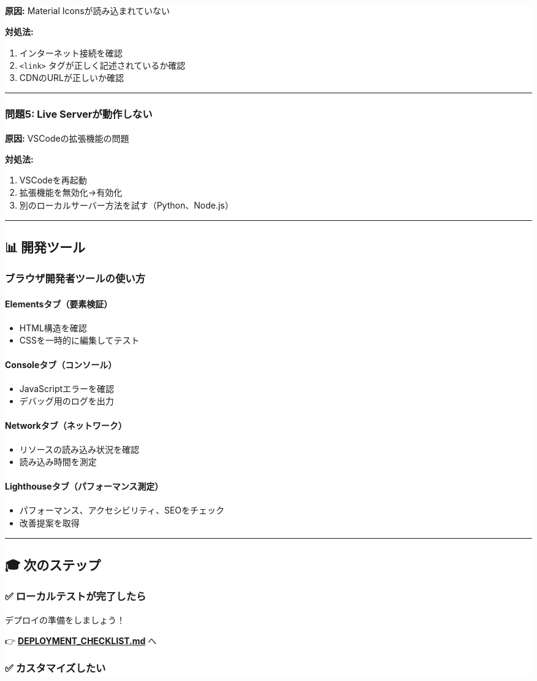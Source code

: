 **原因:** Material Iconsが読み込まれていない

**対処法:**
1. インターネット接続を確認
2. `<link>` タグが正しく記述されているか確認
3. CDNのURLが正しいか確認

---

### 問題5: Live Serverが動作しない

**原因:** VSCodeの拡張機能の問題

**対処法:**
1. VSCodeを再起動
2. 拡張機能を無効化→有効化
3. 別のローカルサーバー方法を試す（Python、Node.js）

---

## 📊 開発ツール

### ブラウザ開発者ツールの使い方

#### Elementsタブ（要素検証）
- HTML構造を確認
- CSSを一時的に編集してテスト

#### Consoleタブ（コンソール）
- JavaScriptエラーを確認
- デバッグ用のログを出力

#### Networkタブ（ネットワーク）
- リソースの読み込み状況を確認
- 読み込み時間を測定

#### Lighthouseタブ（パフォーマンス測定）
- パフォーマンス、アクセシビリティ、SEOをチェック
- 改善提案を取得

---

## 🎓 次のステップ

### ✅ ローカルテストが完了したら

デプロイの準備をしましょう！

👉 **[DEPLOYMENT_CHECKLIST.md](DEPLOYMENT_CHECKLIST.md)** へ

### ✅ カスタマイズしたい
